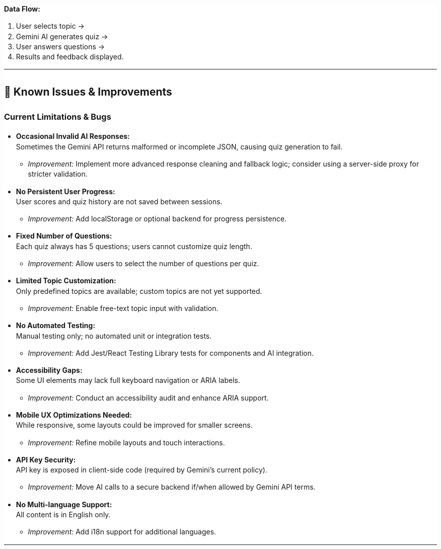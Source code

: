 **Data Flow:**  
1. User selects topic →  
2. Gemini AI generates quiz →  
3. User answers questions →  
4. Results and feedback displayed.

---
## 🐞 Known Issues & Improvements

### Current Limitations & Bugs

- **Occasional Invalid AI Responses:**  
  Sometimes the Gemini API returns malformed or incomplete JSON, causing quiz generation to fail.
  - *Improvement:* Implement more advanced response cleaning and fallback logic; consider using a server-side proxy for stricter validation.

- **No Persistent User Progress:**  
  User scores and quiz history are not saved between sessions.
  - *Improvement:* Add localStorage or optional backend for progress persistence.

- **Fixed Number of Questions:**  
  Each quiz always has 5 questions; users cannot customize quiz length.
  - *Improvement:* Allow users to select the number of questions per quiz.

- **Limited Topic Customization:**  
  Only predefined topics are available; custom topics are not yet supported.
  - *Improvement:* Enable free-text topic input with validation.

- **No Automated Testing:**  
  Manual testing only; no automated unit or integration tests.
  - *Improvement:* Add Jest/React Testing Library tests for components and AI integration.

- **Accessibility Gaps:**  
  Some UI elements may lack full keyboard navigation or ARIA labels.
  - *Improvement:* Conduct an accessibility audit and enhance ARIA support.

- **Mobile UX Optimizations Needed:**  
  While responsive, some layouts could be improved for smaller screens.
  - *Improvement:* Refine mobile layouts and touch interactions.

- **API Key Security:**  
  API key is exposed in client-side code (required by Gemini’s current policy).
  - *Improvement:* Move AI calls to a secure backend if/when allowed by Gemini API terms.

- **No Multi-language Support:**  
  All content is in English only.
  - *Improvement:* Add i18n support for additional languages.

---